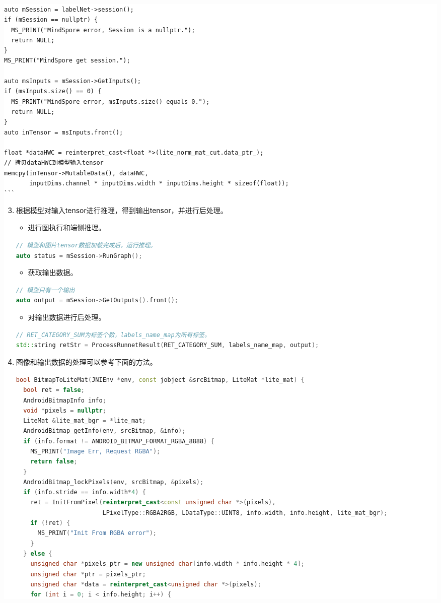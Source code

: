     auto mSession = labelNet->session();
    if (mSession == nullptr) {
      MS_PRINT("MindSpore error, Session is a nullptr.");
      return NULL;
    }
    MS_PRINT("MindSpore get session.");

    auto msInputs = mSession->GetInputs();
    if (msInputs.size() == 0) {
      MS_PRINT("MindSpore error, msInputs.size() equals 0.");
      return NULL;
    }
    auto inTensor = msInputs.front();

    float *dataHWC = reinterpret_cast<float *>(lite_norm_mat_cut.data_ptr_);
    // 拷贝dataHWC到模型输入tensor
    memcpy(inTensor->MutableData(), dataHWC,
           inputDims.channel * inputDims.width * inputDims.height * sizeof(float));
    ```

3. 根据模型对输入tensor进行推理，得到输出tensor，并进行后处理。

    - 进行图执行和端侧推理。

    ```cpp
    // 模型和图片tensor数据加载完成后，运行推理。
    auto status = mSession->RunGraph();
    ```

    - 获取输出数据。

    ```cpp
    // 模型只有一个输出
    auto output = mSession->GetOutputs().front();
    ```

    - 对输出数据进行后处理。

    ```cpp
    // RET_CATEGORY_SUM为标签个数，labels_name_map为所有标签。
    std::string retStr = ProcessRunnetResult(RET_CATEGORY_SUM, labels_name_map, output);
    ```

4. 图像和输出数据的处理可以参考下面的方法。

    ```cpp
    bool BitmapToLiteMat(JNIEnv *env, const jobject &srcBitmap, LiteMat *lite_mat) {
      bool ret = false;
      AndroidBitmapInfo info;
      void *pixels = nullptr;
      LiteMat &lite_mat_bgr = *lite_mat;
      AndroidBitmap_getInfo(env, srcBitmap, &info);
      if (info.format != ANDROID_BITMAP_FORMAT_RGBA_8888) {
        MS_PRINT("Image Err, Request RGBA");
        return false;
      }
      AndroidBitmap_lockPixels(env, srcBitmap, &pixels);
      if (info.stride == info.width*4) {
        ret = InitFromPixel(reinterpret_cast<const unsigned char *>(pixels),
                            LPixelType::RGBA2RGB, LDataType::UINT8, info.width, info.height, lite_mat_bgr);
        if (!ret) {
          MS_PRINT("Init From RGBA error");
        }
      } else {
        unsigned char *pixels_ptr = new unsigned char[info.width * info.height * 4];
        unsigned char *ptr = pixels_ptr;
        unsigned char *data = reinterpret_cast<unsigned char *>(pixels);
        for (int i = 0; i < info.height; i++) {